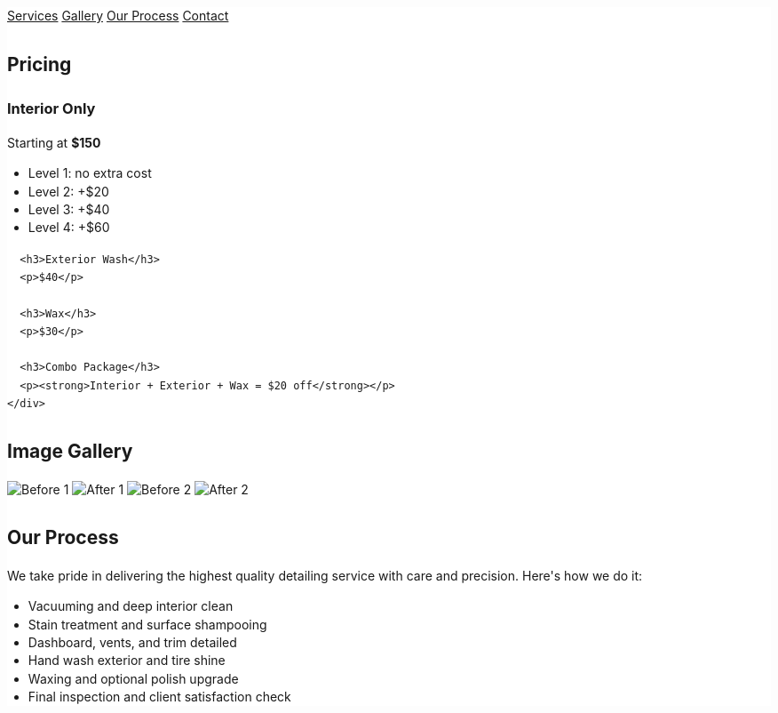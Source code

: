   <nav>
    <a href="#services">Services</a>
    <a href="#gallery">Gallery</a>
    <a href="#process">Our Process</a>
    <a href="#contact">Contact</a>
  </nav>

  <section id="services" class="section">
    <h2>Pricing</h2>
    <div class="price-list">
      <h3>Interior Only</h3>
      <p>Starting at <strong>$150</strong></p>
      <ul>
        <li>Level 1: no extra cost</li>
        <li>Level 2: +$20</li>
        <li>Level 3: +$40</li>
        <li>Level 4: +$60</li>
      </ul>

      <h3>Exterior Wash</h3>
      <p>$40</p>

      <h3>Wax</h3>
      <p>$30</p>

      <h3>Combo Package</h3>
      <p><strong>Interior + Exterior + Wax = $20 off</strong></p>
    </div>
  </section>

  <section id="gallery" class="section">
    <h2>Image Gallery</h2>
    <div class="gallery">
      <img src="https://via.placeholder.com/300x200?text=Before+1" alt="Before 1" />
      <img src="https://via.placeholder.com/300x200?text=After+1" alt="After 1" />
      <img src="https://via.placeholder.com/300x200?text=Before+2" alt="Before 2" />
      <img src="https://via.placeholder.com/300x200?text=After+2" alt="After 2" />
    </div>
  </section>

  <section id="process" class="section">
    <h2>Our Process</h2>
    <p>We take pride in delivering the highest quality detailing service with care and precision. Here's how we do it:</p>
    <ul>
      <li>Vacuuming and deep interior clean</li>
      <li>Stain treatment and surface shampooing</li>
      <li>Dashboard, vents, and trim detailed</li>
      <li>Hand wash exterior and tire shine</li>
      <li>Waxing and optional polish upgrade</li>
      <li>Final inspection and client satisfaction check</li>
    </ul>
  </section>
